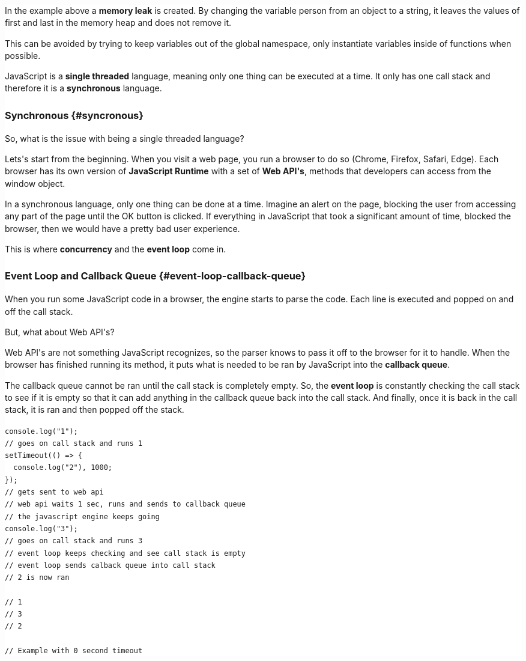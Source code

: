 In the example above a **memory leak** is created. By changing the
variable person from an object to a string, it leaves the values of
first and last in the memory heap and does not remove it.

This can be avoided by trying to keep variables out of the global
namespace, only instantiate variables inside of functions when possible.

JavaScript is a **single threaded** language, meaning only one thing can
be executed at a time. It only has one call stack and therefore it is a
**synchronous** language.

### Synchronous {#syncronous}

So, what is the issue with being a single threaded language?

Lets\'s start from the beginning. When you visit a web page, you run a
browser to do so (Chrome, Firefox, Safari, Edge). Each browser has its
own version of **JavaScript Runtime** with a set of **Web API\'s**,
methods that developers can access from the window object.

In a synchronous language, only one thing can be done at a time. Imagine
an alert on the page, blocking the user from accessing any part of the
page until the OK button is clicked. If everything in JavaScript that
took a significant amount of time, blocked the browser, then we would
have a pretty bad user experience.

This is where **concurrency** and the **event loop** come in.

### Event Loop and Callback Queue {#event-loop-callback-queue}

When you run some JavaScript code in a browser, the engine starts to
parse the code. Each line is executed and popped on and off the call
stack.

But, what about Web API\'s?

Web API\'s are not something JavaScript recognizes, so the parser knows
to pass it off to the browser for it to handle. When the browser has
finished running its method, it puts what is needed to be ran by
JavaScript into the **callback queue**.

The callback queue cannot be ran until the call stack is completely
empty. So, the **event loop** is constantly checking the call stack to
see if it is empty so that it can add anything in the callback queue
back into the call stack. And finally, once it is back in the call
stack, it is ran and then popped off the stack.


``` {.language-javascript .line-numbers style="counter-reset: linenumber NaN"}
console.log("1");
// goes on call stack and runs 1
setTimeout(() => {
  console.log("2"), 1000;
});
// gets sent to web api
// web api waits 1 sec, runs and sends to callback queue
// the javascript engine keeps going
console.log("3");
// goes on call stack and runs 3
// event loop keeps checking and see call stack is empty
// event loop sends calback queue into call stack
// 2 is now ran

// 1
// 3
// 2

// Example with 0 second timeout
```